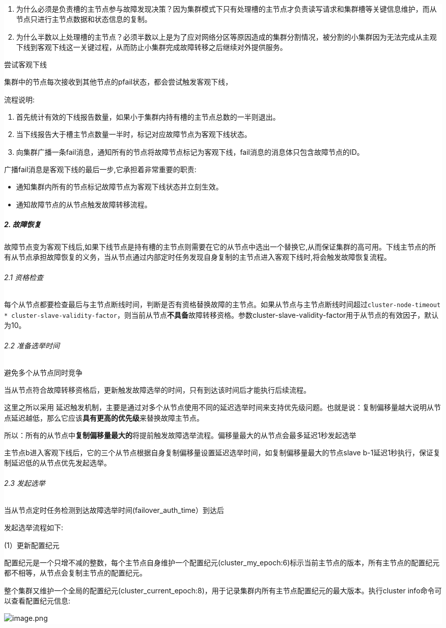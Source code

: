 1. 为什么必须是负责槽的主节点参与故障发现决策？因为集群模式下只有处理槽的主节点才负责读写请求和集群槽等关键信息维护，而从节点只进行主节点数据和状态信息的复制。

2. 为什么半数以上处理槽的主节点？必须半数以上是为了应对网络分区等原因造成的集群分割情况，被分割的小集群因为无法完成从主观下线到客观下线这一关键过程，从而防止小集群完成故障转移之后继续对外提供服务。



尝试客观下线

集群中的节点每次接收到其他节点的pfail状态，都会尝试触发客观下线，

流程说明:

1) 首先统计有效的下线报告数量，如果小于集群内持有槽的主节点总数的一半则退出。

2. 当下线报告大于槽主节点数量一半时，标记对应故障节点为客观下线状态。

3. 向集群广播一条fail消息，通知所有的节点将故障节点标记为客观下线，fail消息的消息体只包含故障节点的ID。

广播fail消息是客观下线的最后一步,它承担着非常重要的职责:

- 通知集群内所有的节点标记故障节点为客观下线状态并立刻生效。

- 通知故障节点的从节点触发故障转移流程。



##### 2. 故障恢复

故障节点变为客观下线后,如果下线节点是持有槽的主节点则需要在它的从节点中选出一个替换它,从而保证集群的高可用。下线主节点的所有从节点承担故障恢复的义务，当从节点通过内部定时任务发现自身复制的主节点进入客观下线时,将会触发故障恢复流程。

###### 2.1 资格检查

每个从节点都要检查最后与主节点断线时间，判断是否有资格替换故障的主节点。如果从节点与主节点断线时间超过`cluster-node-timeout * cluster-slave-validity-factor`，则当前从节点**不具备**故障转移资格。参数cluster-slave-validity-factor用于从节点的有效因子，默认为10。



###### 2.2 准备选举时间

避免多个从节点同时竞争

当从节点符合故障转移资格后，更新触发故障选举的时间，只有到达该时间后才能执行后续流程。

这里之所以采用 延迟触发机制，主要是通过对多个从节点使用不同的延迟选举时间来支持优先级问题。也就是说：复制偏移量越大说明从节点延迟越低，那么它应该**具有更高的优先级**来替换故障主节点。

所以：所有的从节点中**复制偏移量最大的**将提前触发故障选举流程。偏移量最大的从节点会最多延迟1秒发起选举

主节点b进入客观下线后，它的三个从节点根据自身复制偏移量设置延迟选举时间，如复制偏移量最大的节点slave b-1延迟1秒执行，保证复制延迟低的从节点优先发起选举。



###### 2.3 发起选举

当从节点定时任务检测到达故障选举时间(failover_auth_time）到达后

发起选举流程如下:

(1）更新配置纪元

配置纪元是一个只增不减的整数，每个主节点自身维护一个配置纪元(cluster_my_epoch:6)标示当前主节点的版本，所有主节点的配置纪元都不相等，从节点会复制主节点的配置纪元。

整个集群又维护一个全局的配置纪元(cluster_current_epoch:8)，用于记录集群内所有主节点配置纪元的最大版本。执行cluster info命令可以查看配置纪元信息:

![image.png](https://fynotefile.oss-cn-zhangjiakou.aliyuncs.com/fynote/fyfile/5983/1666925611079/7d2573420ab14414912068c2c0469879.png)
